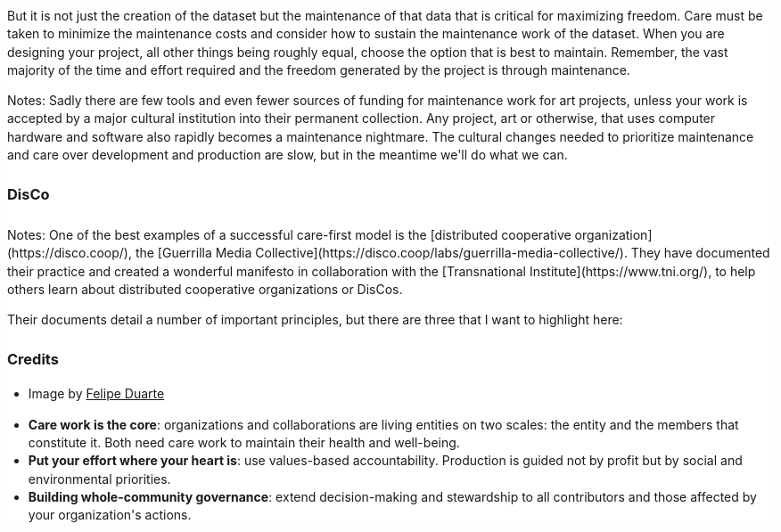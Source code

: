 But it is not just the creation of the dataset but the maintenance of that data that is critical for maximizing freedom. Care must be taken to minimize the maintenance costs and consider how to sustain the maintenance work of the dataset. When you are designing your project, all other things being roughly equal, choose the option that is best to maintain. Remember, the vast majority of the time and effort required and the freedom generated by the project is through maintenance.



Notes:
Sadly there are few tools and even fewer sources of funding for maintenance work for art projects, unless your work is accepted by a major cultural institution into their permanent collection. Any project, art or otherwise, that uses computer hardware and software also rapidly becomes a maintenance nightmare. The cultural changes needed to prioritize maintenance and care over development and production are slow, but in the meantime we'll do what we can.



### DisCo 
<h3 class="dynamic-text"></h3>
<script type="text/vtt">
00:03.600 --> 00:05.900
distributed cooperative organization
00:06.100 --> 00:08.200
Guerrilla Media Collective
00:13.100 --> 00:15.500
Transnational Institute
00:16.300 --> 00:20.000
DisCos
</script>
Notes:
One of the best examples of a successful care-first model is the [distributed cooperative organization](https://disco.coop/), the [Guerrilla Media Collective](https://disco.coop/labs/guerrilla-media-collective/). They have documented their practice and created a wonderful manifesto in collaboration with the [Transnational Institute](https://www.tni.org/), to help others learn about distributed cooperative organizations or DisCos.

Their documents detail a number of important principles, but there are three that I want to highlight here:

### Credits 
* Image by [Felipe Duarte](https://disco.coop/felipe-duarte/)



<ul>
<li><strong>Care work is the core</strong>: organizations and collaborations are living entities on two scales: the entity and the members that constitute it. Both need care work to maintain their health and well-being.</li>
<li class="fragment" data-audio-src="../audio/data/44-seg2.ogg"><strong>Put your effort where your heart is</strong>: use values-based accountability. Production is guided not by profit but by social and environmental priorities.
<li class="fragment" data-audio-src="../audio/data/44-seg3.ogg"><strong>Building whole-community governance</strong>: extend decision-making and stewardship to all contributors and those affected by your organization's actions.
</ul>
